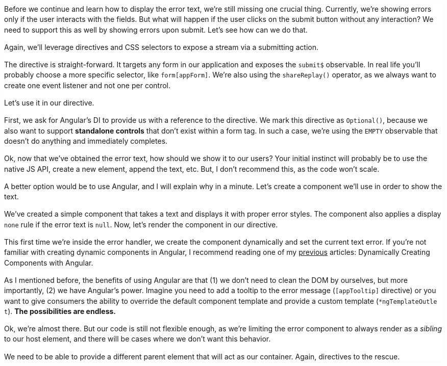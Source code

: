 Before we continue and learn how to display the error text, we’re still missing one crucial thing. Currently, we’re showing errors only if the user interacts with the fields. But what will happen if the user clicks on the submit button without any interaction? We need to support this as well by showing errors upon submit. Let’s see how can we do that.

Again, we’ll leverage directives and CSS selectors to expose a stream via a submitting action.

<Embed src="https://gist.github.com/NetanelBasal/e4b2c2f1ecf477b6b727021e0a6c14a2.js" aspectRatio={0.357} caption="" />

The directive is straight-forward. It targets any form in our application and exposes the `submit$` observable. In real life you’ll probably choose a more specific selector, like `form[appForm]`. We’re also using the `shareReplay()` operator, as we always want to create one event listener and not one per control.

Let’s use it in our directive.

<Embed src="https://gist.github.com/NetanelBasal/379789808b210410f094d89e6545f5ff.js" aspectRatio={0.357} caption="" />

First, we ask for Angular’s DI to provide us with a reference to the directive. We mark this directive as `Optional()`, because we also want to support **standalone controls** that don’t exist within a form tag. In such a case, we’re using the `EMPTY` observable that doesn’t do anything and immediately completes.

Ok, now that we’ve obtained the error text, how should we show it to our users? Your initial instinct will probably be to use the native JS API, create a new element, append the text, etc. But, I don’t recommend this, as the code won’t scale.

A better option would be to use Angular, and I will explain why in a minute. Let’s create a component we’ll use in order to show the text.

<Embed src="https://gist.github.com/NetanelBasal/6701de057afc6f39c4f77f5e926abe6f.js" aspectRatio={0.357} caption="control-error.component.ts" />

We’ve created a simple component that takes a text and displays it with proper error styles. The component also applies a display `none` rule if the error text is `null`. Now, let’s render the component in our directive.

<Embed src="https://gist.github.com/NetanelBasal/d6322e2a4473c73a36fdbf693709e9cd.js" aspectRatio={0.357} caption="" />

This first time we’re inside the error handler, we create the component dynamically and set the current text error. If you’re not familiar with creating dynamic components in Angular, I recommend reading one of my [previous](https://netbasal.com/dynamically-creating-components-with-angular-a7346f4a982d) articles: Dynamically Creating Components with Angular.

As I mentioned before, the benefits of using Angular are that (1) we don’t need to clean the DOM by ourselves, but more importantly, (2) we have Angular’s power. Imagine you need to add a tooltip to the error message (`[appTooltip]` directive) or you want to give consumers the ability to override the default component template and provide a custom template (`*ngTemplateOutlet`). **The possibilities are endless.**

Ok, we’re almost there. But our code is still not flexible enough, as we’re limiting the error component to always render as a _sibling_ to our host element, and there will be cases where we don’t want this behavior.

We need to be able to provide a different parent element that will act as our container. Again, directives to the rescue.
